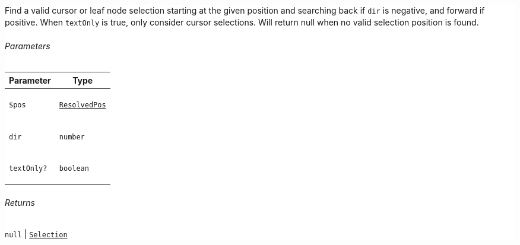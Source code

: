 Find a valid cursor or leaf node selection starting at the given
position and searching back if `dir` is negative, and forward if
positive. When `textOnly` is true, only consider cursor
selections. Will return null when no valid selection position is
found.

###### Parameters

<table>
<thead>
<tr>
<th>Parameter</th>
<th>Type</th>
</tr>
</thead>
<tbody>
<tr>
<td>

`$pos`

</td>
<td>

[`ResolvedPos`](model.md#resolvedpos)

</td>
</tr>
<tr>
<td>

`dir`

</td>
<td>

`number`

</td>
</tr>
<tr>
<td>

`textOnly?`

</td>
<td>

`boolean`

</td>
</tr>
</tbody>
</table>

###### Returns

`null` \| [`Selection`](#selection-1)
